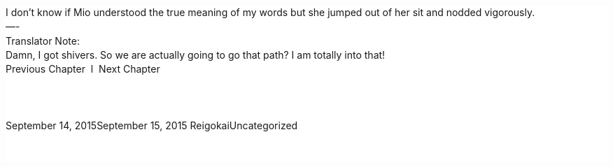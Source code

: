 I don’t know if Mio understood the true meaning of my words but she jumped out of her sit and nodded vigorously.<br/>
—-<br/>
Translator Note:<br/>
Damn, I got shivers. So we are actually going to go that path? I am totally into that!<br/>
Previous Chapter  l  Next Chapter<br/>
<br/>
<br/>
<br/>
September 14, 2015September 15, 2015 ReigokaiUncategorized <br/>
<br/>
<br/>
